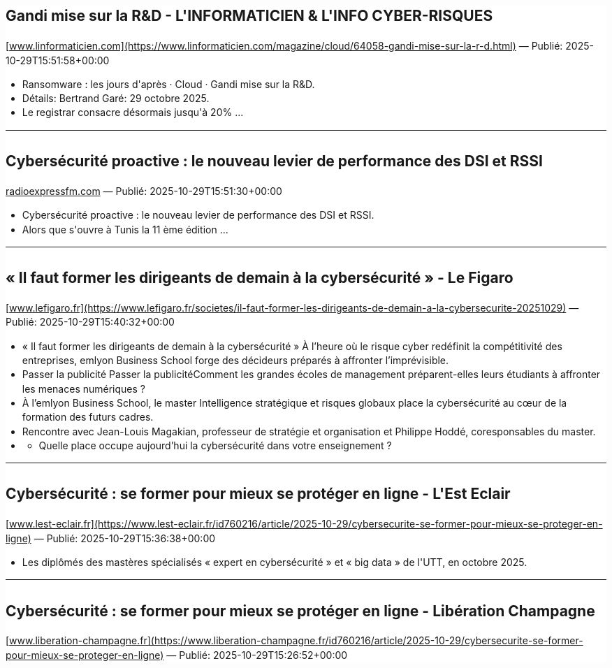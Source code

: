 
## Gandi mise sur la R&D - L'INFORMATICIEN & L'INFO CYBER-RISQUES
[www.linformaticien.com](https://www.linformaticien.com/magazine/cloud/64058-gandi-mise-sur-la-r-d.html) — Publié: 2025-10-29T15:51:58+00:00

- Ransomware : les jours d'après · Cloud · Gandi mise sur la R&D.
- Détails: Bertrand Garé: 29 octobre 2025.
- Le registrar consacre désormais jusqu'à 20% ...

---

## Cybersécurité proactive : le nouveau levier de performance des DSI et RSSI
[radioexpressfm.com](https://radioexpressfm.com/fr/actualites/cybersecurite-proactive-le-nouveau-levier-de-performance-des-dsi-et-rssi/) — Publié: 2025-10-29T15:51:30+00:00

- Cybersécurité proactive : le nouveau levier de performance des DSI et RSSI.
- Alors que s'ouvre à Tunis la 11 ème édition ...

---

## « Il faut former les dirigeants de demain à la cybersécurité » - Le Figaro
[www.lefigaro.fr](https://www.lefigaro.fr/societes/il-faut-former-les-dirigeants-de-demain-a-la-cybersecurite-20251029) — Publié: 2025-10-29T15:40:32+00:00

- « Il faut former les dirigeants de demain à la cybersécurité » À l’heure où le risque cyber redéfinit la compétitivité des entreprises, emlyon Business School forge des décideurs préparés à affronter l’imprévisible.
- Passer la publicité Passer la publicitéComment les grandes écoles de management préparent-elles leurs étudiants à affronter les menaces numériques ?
- À l’emlyon Business School, le master Intelligence stratégique et risques globaux place la cybersécurité au cœur de la formation des futurs cadres.
- Rencontre avec Jean-Louis Magakian, professeur de stratégie et organisation et Philippe Hoddé, coresponsables du master.
- - Quelle place occupe aujourd’hui la cybersécurité dans votre enseignement ?

---

## Cybersécurité : se former pour mieux se protéger en ligne - L'Est Eclair
[www.lest-eclair.fr](https://www.lest-eclair.fr/id760216/article/2025-10-29/cybersecurite-se-former-pour-mieux-se-proteger-en-ligne) — Publié: 2025-10-29T15:36:38+00:00

- Les diplômés des mastères spécialisés « expert en cybersécurité » et « big data » de l'UTT, en octobre 2025.

---

## Cybersécurité : se former pour mieux se protéger en ligne - Libération Champagne
[www.liberation-champagne.fr](https://www.liberation-champagne.fr/id760216/article/2025-10-29/cybersecurite-se-former-pour-mieux-se-proteger-en-ligne) — Publié: 2025-10-29T15:26:52+00:00
